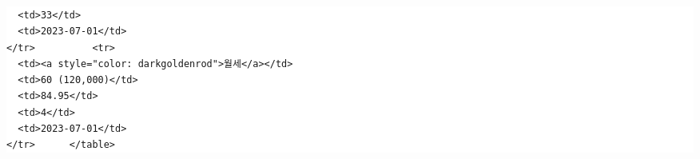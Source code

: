       <td>33</td>
      <td>2023-07-01</td>
    </tr>          <tr>
      <td><a style="color: darkgoldenrod">월세</a></td>
      <td>60 (120,000)</td>
      <td>84.95</td>
      <td>4</td>
      <td>2023-07-01</td>
    </tr>      </table>
    

